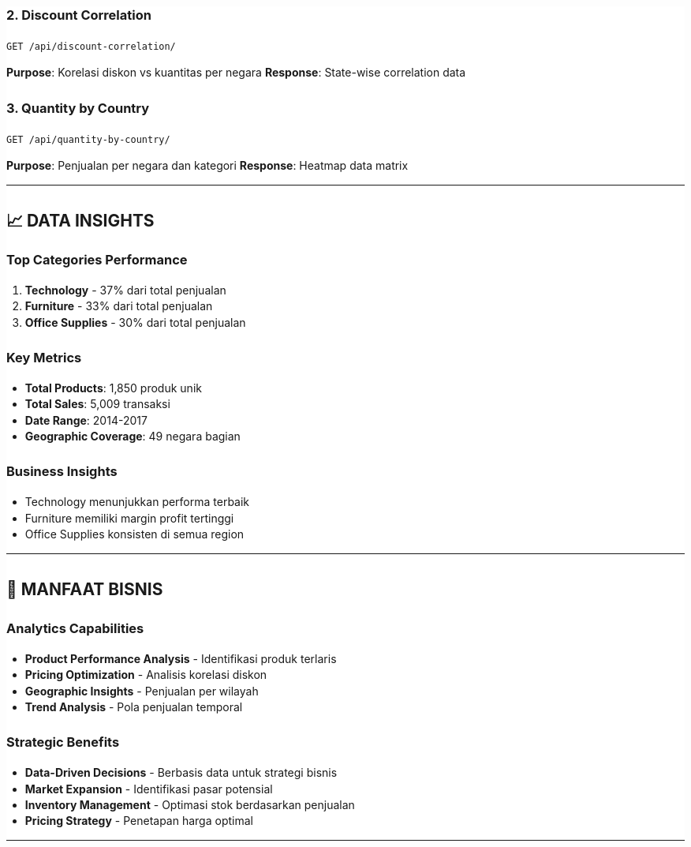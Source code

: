 ### **2. Discount Correlation**
```
GET /api/discount-correlation/
```
**Purpose**: Korelasi diskon vs kuantitas per negara
**Response**: State-wise correlation data

### **3. Quantity by Country**
```
GET /api/quantity-by-country/
```
**Purpose**: Penjualan per negara dan kategori
**Response**: Heatmap data matrix

---

## 📈 DATA INSIGHTS

### **Top Categories Performance**
1. **Technology** - 37% dari total penjualan
2. **Furniture** - 33% dari total penjualan
3. **Office Supplies** - 30% dari total penjualan

### **Key Metrics**
- **Total Products**: 1,850 produk unik
- **Total Sales**: 5,009 transaksi
- **Date Range**: 2014-2017
- **Geographic Coverage**: 49 negara bagian

### **Business Insights**
- Technology menunjukkan performa terbaik
- Furniture memiliki margin profit tertinggi
- Office Supplies konsisten di semua region

---

## 🎯 MANFAAT BISNIS

### **Analytics Capabilities**
- **Product Performance Analysis** - Identifikasi produk terlaris
- **Pricing Optimization** - Analisis korelasi diskon
- **Geographic Insights** - Penjualan per wilayah
- **Trend Analysis** - Pola penjualan temporal

### **Strategic Benefits**
- **Data-Driven Decisions** - Berbasis data untuk strategi bisnis
- **Market Expansion** - Identifikasi pasar potensial
- **Inventory Management** - Optimasi stok berdasarkan penjualan
- **Pricing Strategy** - Penetapan harga optimal

---